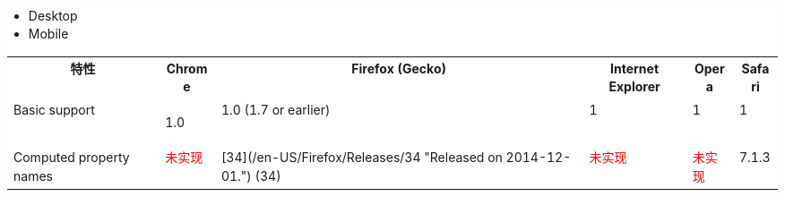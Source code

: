 *   <a>Desktop</a>
*   <a>Mobile</a>

</div>

</div>

<div id="compat-desktop">

<table class="compat-table">

<tbody>

<tr>

<th>特性</th>

<th>Chrome</th>

<th>Firefox (Gecko)</th>

<th>Internet Explorer</th>

<th>Opera</th>

<th>Safari</th>

</tr>

<tr>

<td>Basic support</td>

<td>

1.0

</td>

<td>1.0 (1.7 or earlier)</td>

<td>1</td>

<td>1</td>

<td>1</td>

</tr>

<tr>

<td>Computed property names</td>

<td><span style="color: #f00;">未实现</span></td>

<td>[34](/en-US/Firefox/Releases/34 "Released on 2014-12-01.") (34)</td>

<td><span style="color: #f00;">未实现</span></td>

<td><span style="color: #f00;">未实现</span></td>

<td>7.1.3</td>

</tr>
